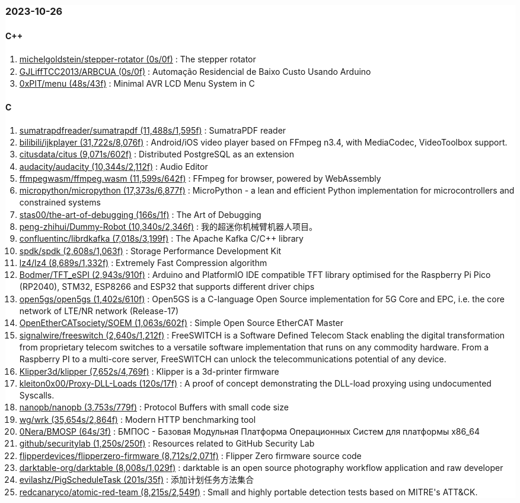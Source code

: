 ### 2023-10-26

#### C++
1. [michelgoldstein/stepper-rotator (0s/0f)](https://github.com/michelgoldstein/stepper-rotator) : The stepper rotator
2. [GJLiffTCC2013/ARBCUA (0s/0f)](https://github.com/GJLiffTCC2013/ARBCUA) : Automação Residencial de Baixo Custo Usando Arduino
3. [0xPIT/menu (48s/43f)](https://github.com/0xPIT/menu) : Minimal AVR LCD Menu System in C

#### C
1. [sumatrapdfreader/sumatrapdf (11,488s/1,595f)](https://github.com/sumatrapdfreader/sumatrapdf) : SumatraPDF reader
2. [bilibili/ijkplayer (31,722s/8,076f)](https://github.com/bilibili/ijkplayer) : Android/iOS video player based on FFmpeg n3.4, with MediaCodec, VideoToolbox support.
3. [citusdata/citus (9,071s/602f)](https://github.com/citusdata/citus) : Distributed PostgreSQL as an extension
4. [audacity/audacity (10,344s/2,112f)](https://github.com/audacity/audacity) : Audio Editor
5. [ffmpegwasm/ffmpeg.wasm (11,599s/642f)](https://github.com/ffmpegwasm/ffmpeg.wasm) : FFmpeg for browser, powered by WebAssembly
6. [micropython/micropython (17,373s/6,877f)](https://github.com/micropython/micropython) : MicroPython - a lean and efficient Python implementation for microcontrollers and constrained systems
7. [stas00/the-art-of-debugging (166s/1f)](https://github.com/stas00/the-art-of-debugging) : The Art of Debugging
8. [peng-zhihui/Dummy-Robot (10,340s/2,346f)](https://github.com/peng-zhihui/Dummy-Robot) : 我的超迷你机械臂机器人项目。
9. [confluentinc/librdkafka (7,018s/3,199f)](https://github.com/confluentinc/librdkafka) : The Apache Kafka C/C++ library
10. [spdk/spdk (2,608s/1,063f)](https://github.com/spdk/spdk) : Storage Performance Development Kit
11. [lz4/lz4 (8,689s/1,332f)](https://github.com/lz4/lz4) : Extremely Fast Compression algorithm
12. [Bodmer/TFT_eSPI (2,943s/910f)](https://github.com/Bodmer/TFT_eSPI) : Arduino and PlatformIO IDE compatible TFT library optimised for the Raspberry Pi Pico (RP2040), STM32, ESP8266 and ESP32 that supports different driver chips
13. [open5gs/open5gs (1,402s/610f)](https://github.com/open5gs/open5gs) : Open5GS is a C-language Open Source implementation for 5G Core and EPC, i.e. the core network of LTE/NR network (Release-17)
14. [OpenEtherCATsociety/SOEM (1,063s/602f)](https://github.com/OpenEtherCATsociety/SOEM) : Simple Open Source EtherCAT Master
15. [signalwire/freeswitch (2,640s/1,212f)](https://github.com/signalwire/freeswitch) : FreeSWITCH is a Software Defined Telecom Stack enabling the digital transformation from proprietary telecom switches to a versatile software implementation that runs on any commodity hardware. From a Raspberry PI to a multi-core server, FreeSWITCH can unlock the telecommunications potential of any device.
16. [Klipper3d/klipper (7,652s/4,769f)](https://github.com/Klipper3d/klipper) : Klipper is a 3d-printer firmware
17. [kleiton0x00/Proxy-DLL-Loads (120s/17f)](https://github.com/kleiton0x00/Proxy-DLL-Loads) : A proof of concept demonstrating the DLL-load proxying using undocumented Syscalls.
18. [nanopb/nanopb (3,753s/779f)](https://github.com/nanopb/nanopb) : Protocol Buffers with small code size
19. [wg/wrk (35,654s/2,864f)](https://github.com/wg/wrk) : Modern HTTP benchmarking tool
20. [0Nera/BMOSP (64s/3f)](https://github.com/0Nera/BMOSP) : БМПОС - Базовая Модульная Платформа Операционных Систем для платформы x86_64
21. [github/securitylab (1,250s/250f)](https://github.com/github/securitylab) : Resources related to GitHub Security Lab
22. [flipperdevices/flipperzero-firmware (8,712s/2,071f)](https://github.com/flipperdevices/flipperzero-firmware) : Flipper Zero firmware source code
23. [darktable-org/darktable (8,008s/1,029f)](https://github.com/darktable-org/darktable) : darktable is an open source photography workflow application and raw developer
24. [evilashz/PigScheduleTask (201s/35f)](https://github.com/evilashz/PigScheduleTask) : 添加计划任务方法集合
25. [redcanaryco/atomic-red-team (8,215s/2,549f)](https://github.com/redcanaryco/atomic-red-team) : Small and highly portable detection tests based on MITRE's ATT&CK.
